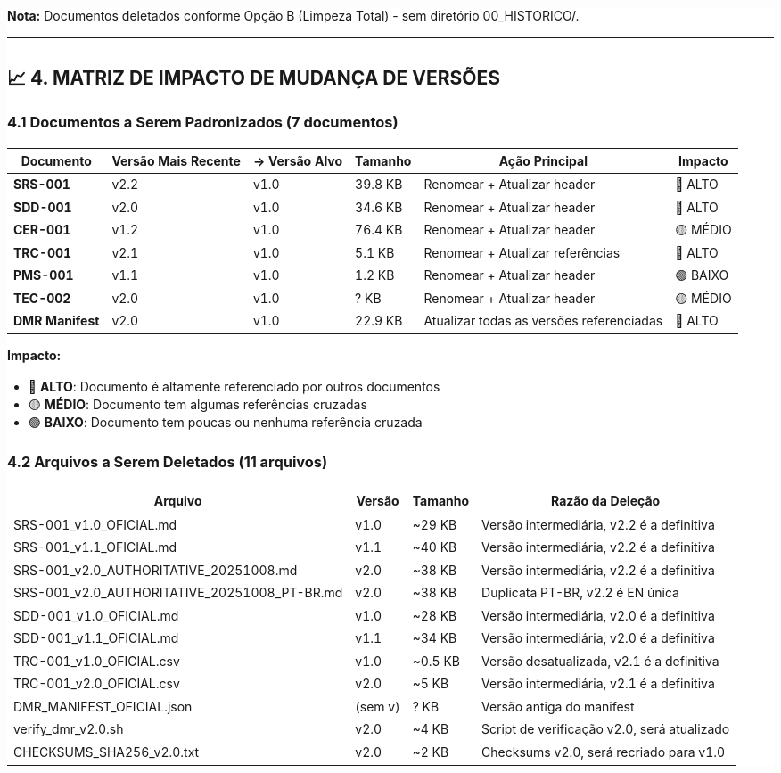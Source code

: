 
**Nota:** Documentos deletados conforme Opção B (Limpeza Total) - sem diretório 00_HISTORICO/.

---

## 📈 4. MATRIZ DE IMPACTO DE MUDANÇA DE VERSÕES

### 4.1 Documentos a Serem Padronizados (7 documentos)

| Documento | Versão Mais Recente | → Versão Alvo | Tamanho | Ação Principal | Impacto |
|-----------|---------------------|---------------|---------|----------------|---------|
| **SRS-001** | v2.2 | v1.0 | 39.8 KB | Renomear + Atualizar header | 🔴 ALTO |
| **SDD-001** | v2.0 | v1.0 | 34.6 KB | Renomear + Atualizar header | 🔴 ALTO |
| **CER-001** | v1.2 | v1.0 | 76.4 KB | Renomear + Atualizar header | 🟡 MÉDIO |
| **TRC-001** | v2.1 | v1.0 | 5.1 KB | Renomear + Atualizar referências | 🔴 ALTO |
| **PMS-001** | v1.1 | v1.0 | 1.2 KB | Renomear + Atualizar header | 🟢 BAIXO |
| **TEC-002** | v2.0 | v1.0 | ? KB | Renomear + Atualizar header | 🟡 MÉDIO |
| **DMR Manifest** | v2.0 | v1.0 | 22.9 KB | Atualizar todas as versões referenciadas | 🔴 ALTO |

**Impacto:**
- 🔴 **ALTO**: Documento é altamente referenciado por outros documentos
- 🟡 **MÉDIO**: Documento tem algumas referências cruzadas
- 🟢 **BAIXO**: Documento tem poucas ou nenhuma referência cruzada

### 4.2 Arquivos a Serem Deletados (11 arquivos)

| Arquivo | Versão | Tamanho | Razão da Deleção |
|---------|--------|---------|------------------|
| SRS-001_v1.0_OFICIAL.md | v1.0 | ~29 KB | Versão intermediária, v2.2 é a definitiva |
| SRS-001_v1.1_OFICIAL.md | v1.1 | ~40 KB | Versão intermediária, v2.2 é a definitiva |
| SRS-001_v2.0_AUTHORITATIVE_20251008.md | v2.0 | ~38 KB | Versão intermediária, v2.2 é a definitiva |
| SRS-001_v2.0_AUTHORITATIVE_20251008_PT-BR.md | v2.0 | ~38 KB | Duplicata PT-BR, v2.2 é EN única |
| SDD-001_v1.0_OFICIAL.md | v1.0 | ~28 KB | Versão intermediária, v2.0 é a definitiva |
| SDD-001_v1.1_OFICIAL.md | v1.1 | ~34 KB | Versão intermediária, v2.0 é a definitiva |
| TRC-001_v1.0_OFICIAL.csv | v1.0 | ~0.5 KB | Versão desatualizada, v2.1 é a definitiva |
| TRC-001_v2.0_OFICIAL.csv | v2.0 | ~5 KB | Versão intermediária, v2.1 é a definitiva |
| DMR_MANIFEST_OFICIAL.json | (sem v) | ? KB | Versão antiga do manifest |
| verify_dmr_v2.0.sh | v2.0 | ~4 KB | Script de verificação v2.0, será atualizado |
| CHECKSUMS_SHA256_v2.0.txt | v2.0 | ~2 KB | Checksums v2.0, será recriado para v1.0 |
